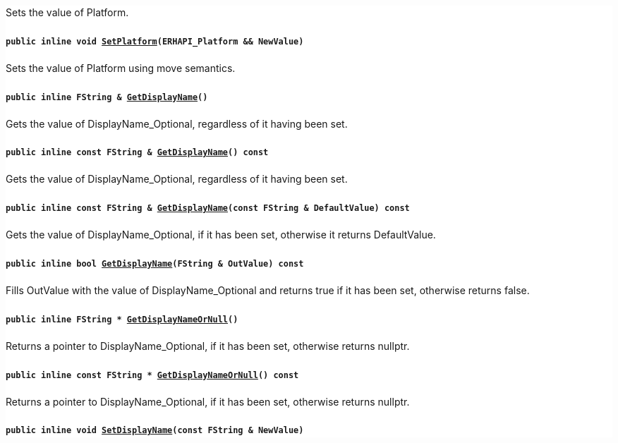 Sets the value of Platform.

#### `public inline void `[`SetPlatform`](#structFRHAPI__PortalUserResponse_1a12c07caac3231bf453cd35e31b129c0b)`(ERHAPI_Platform && NewValue)` <a id="structFRHAPI__PortalUserResponse_1a12c07caac3231bf453cd35e31b129c0b"></a>

Sets the value of Platform using move semantics.

#### `public inline FString & `[`GetDisplayName`](#structFRHAPI__PortalUserResponse_1a425e7af7c1d38d0eba146cc9a4ec9604)`()` <a id="structFRHAPI__PortalUserResponse_1a425e7af7c1d38d0eba146cc9a4ec9604"></a>

Gets the value of DisplayName_Optional, regardless of it having been set.

#### `public inline const FString & `[`GetDisplayName`](#structFRHAPI__PortalUserResponse_1afb3e47fff587218bdc404ef1c4487994)`() const` <a id="structFRHAPI__PortalUserResponse_1afb3e47fff587218bdc404ef1c4487994"></a>

Gets the value of DisplayName_Optional, regardless of it having been set.

#### `public inline const FString & `[`GetDisplayName`](#structFRHAPI__PortalUserResponse_1a16a95b4651c98030dc8bdedccbe5dfa9)`(const FString & DefaultValue) const` <a id="structFRHAPI__PortalUserResponse_1a16a95b4651c98030dc8bdedccbe5dfa9"></a>

Gets the value of DisplayName_Optional, if it has been set, otherwise it returns DefaultValue.

#### `public inline bool `[`GetDisplayName`](#structFRHAPI__PortalUserResponse_1a940d3cae990ce7a780051795c6f0d1e8)`(FString & OutValue) const` <a id="structFRHAPI__PortalUserResponse_1a940d3cae990ce7a780051795c6f0d1e8"></a>

Fills OutValue with the value of DisplayName_Optional and returns true if it has been set, otherwise returns false.

#### `public inline FString * `[`GetDisplayNameOrNull`](#structFRHAPI__PortalUserResponse_1a06823eafc914999d8693b29675d850a1)`()` <a id="structFRHAPI__PortalUserResponse_1a06823eafc914999d8693b29675d850a1"></a>

Returns a pointer to DisplayName_Optional, if it has been set, otherwise returns nullptr.

#### `public inline const FString * `[`GetDisplayNameOrNull`](#structFRHAPI__PortalUserResponse_1ac12f716724635aafd30b515106d0e60e)`() const` <a id="structFRHAPI__PortalUserResponse_1ac12f716724635aafd30b515106d0e60e"></a>

Returns a pointer to DisplayName_Optional, if it has been set, otherwise returns nullptr.

#### `public inline void `[`SetDisplayName`](#structFRHAPI__PortalUserResponse_1a59e660e6cfed61d0053287d5d5fdc767)`(const FString & NewValue)` <a id="structFRHAPI__PortalUserResponse_1a59e660e6cfed61d0053287d5d5fdc767"></a>
